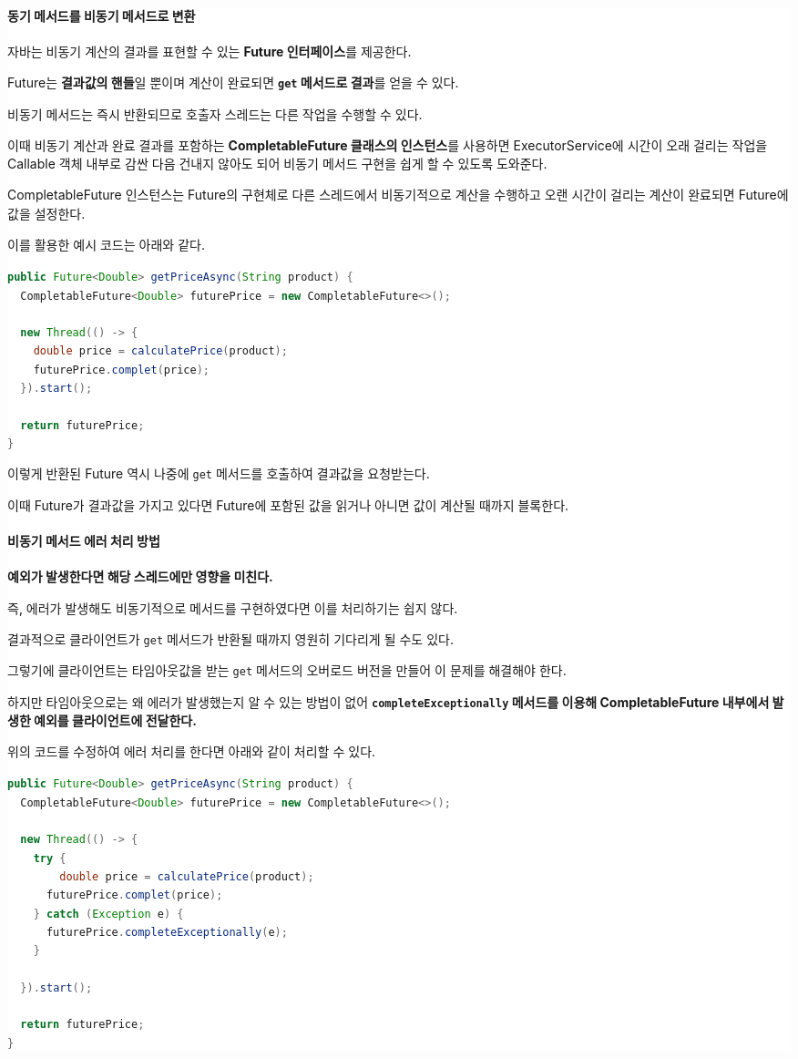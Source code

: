 #### 동기 메서드를 비동기 메서드로 변환

자바는 비동기 계산의 결과를 표현할 수 있는 **Future 인터페이스**를 제공한다.

Future는 **결과값의 핸들**일 뿐이며 계산이 완료되면 **`get` 메서드로 결과**를 얻을 수 있다.

비동기 메서드는 즉시 반환되므로 호출자 스레드는 다른 작업을 수행할 수 있다.



이때  비동기 계산과 완료 결과를 포함하는 **CompletableFuture 클래스의 인스턴스**를 사용하면 ExecutorService에 시간이 오래 걸리는 작업을 Callable 객체 내부로 감싼 다음 건내지 않아도 되어 비동기 메서드 구현을 쉽게 할 수 있도록 도와준다.

CompletableFuture 인스턴스는 Future의 구현체로 다른 스레드에서 비동기적으로 계산을 수행하고 오랜 시간이 걸리는 계산이 완료되면 Future에 값을 설정한다.

이를 활용한 예시 코드는 아래와 같다.

```java
public Future<Double> getPriceAsync(String product) {
  CompletableFuture<Double> futurePrice = new CompletableFuture<>();
  
  new Thread(() -> {
    double price = calculatePrice(product);
    futurePrice.complet(price);
  }).start();

  return futurePrice;
}
```

이렇게 반환된 Future 역시 나중에 `get` 메서드를 호출하여 결과값을 요청받는다.

이때 Future가 결과값을 가지고 있다면 Future에 포함된 값을 읽거나 아니면 값이 계산될 때까지 블록한다.



#### 비동기 메서드 에러 처리 방법

**예외가 발생한다면 해당 스레드에만 영향을 미친다.**

즉, 에러가 발생해도 비동기적으로 메서드를 구현하였다면 이를 처리하기는 쉽지 않다.

결과적으로 클라이언트가 `get` 메서드가 반환될 때까지 영원히 기다리게 될 수도 있다.

그렇기에 클라이언트는 타임아웃값을 받는 `get` 메서드의 오버로드 버전을 만들어 이 문제를 해결해야 한다.

하지만 타임아웃으로는 왜 에러가 발생했는지 알 수 있는 방법이 없어 **`completeExceptionally` 메서드를 이용해 CompletableFuture 내부에서 발생한 예외를 클라이언트에 전달한다.**



위의 코드를 수정하여 에러 처리를 한다면 아래와 같이 처리할 수 있다.

```java
public Future<Double> getPriceAsync(String product) {
  CompletableFuture<Double> futurePrice = new CompletableFuture<>();
  
  new Thread(() -> {
    try {
	    double price = calculatePrice(product);
  	  futurePrice.complet(price);      
    } catch (Exception e) {
      futurePrice.completeExceptionally(e);
    }

  }).start();

  return futurePrice;
}
```
